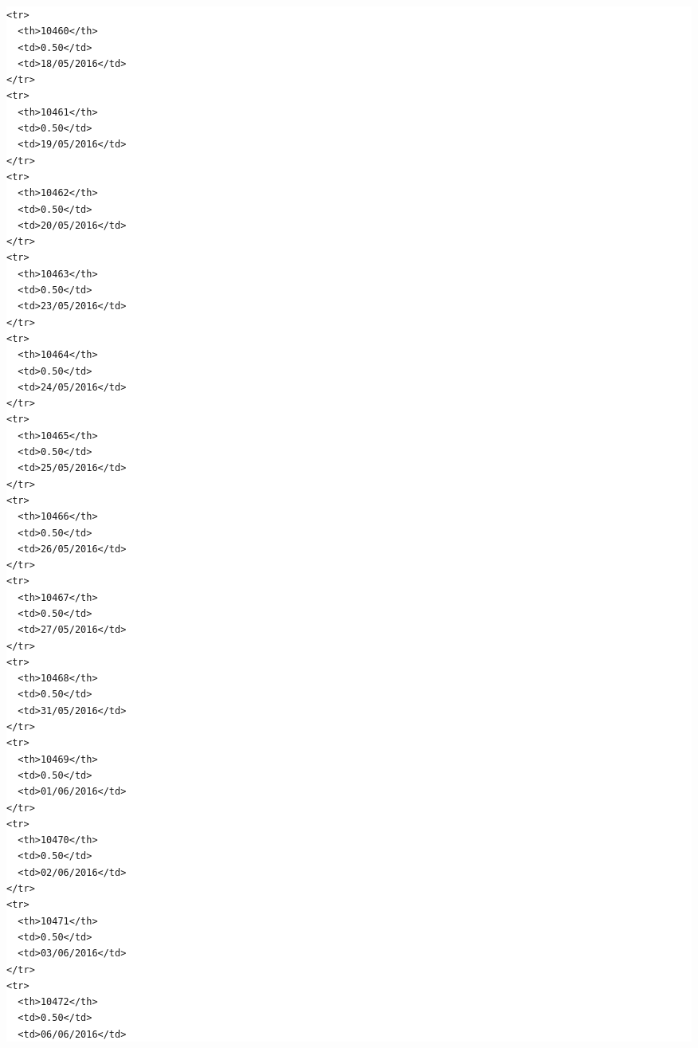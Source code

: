     <tr>
      <th>10460</th>
      <td>0.50</td>
      <td>18/05/2016</td>
    </tr>
    <tr>
      <th>10461</th>
      <td>0.50</td>
      <td>19/05/2016</td>
    </tr>
    <tr>
      <th>10462</th>
      <td>0.50</td>
      <td>20/05/2016</td>
    </tr>
    <tr>
      <th>10463</th>
      <td>0.50</td>
      <td>23/05/2016</td>
    </tr>
    <tr>
      <th>10464</th>
      <td>0.50</td>
      <td>24/05/2016</td>
    </tr>
    <tr>
      <th>10465</th>
      <td>0.50</td>
      <td>25/05/2016</td>
    </tr>
    <tr>
      <th>10466</th>
      <td>0.50</td>
      <td>26/05/2016</td>
    </tr>
    <tr>
      <th>10467</th>
      <td>0.50</td>
      <td>27/05/2016</td>
    </tr>
    <tr>
      <th>10468</th>
      <td>0.50</td>
      <td>31/05/2016</td>
    </tr>
    <tr>
      <th>10469</th>
      <td>0.50</td>
      <td>01/06/2016</td>
    </tr>
    <tr>
      <th>10470</th>
      <td>0.50</td>
      <td>02/06/2016</td>
    </tr>
    <tr>
      <th>10471</th>
      <td>0.50</td>
      <td>03/06/2016</td>
    </tr>
    <tr>
      <th>10472</th>
      <td>0.50</td>
      <td>06/06/2016</td>